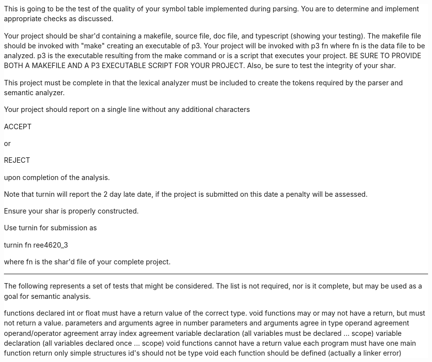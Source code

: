 This is going to be the test of the quality of your symbol
table implemented during parsing. You are to determine and
implement appropriate checks as discussed.

Your project should be shar'd containing a makefile, source file,
doc file, and typescript (showing your testing). The makefile file
should be invoked with "make" creating an executable of p3. Your
project will be invoked with p3 fn where fn is the data file to be
analyzed. p3 is the executable resulting from the make command 
or is a script that executes your project. BE SURE TO PROVIDE BOTH A
MAKEFILE AND A P3 EXECUTABLE SCRIPT FOR YOUR PROJECT. Also, be sure
to test the integrity of your shar.

This project must be complete in that the lexical analyzer must be
included to create the tokens required by the parser and
semantic analyzer.

Your project should report on a single line without any additional
characters

ACCEPT

or 

REJECT

upon completion of the analysis.

Note that turnin will report the 2 day late date, if the project
is submitted on this date a penalty will be assessed.

Ensure your shar is properly constructed. 

Use turnin for submission as

turnin fn ree4620_3

where fn is the shar'd file of your complete project.

--------------------------

The following represents a set of tests that might be considered. The
list is not required, nor is it complete, but may be used as a goal
for semantic analysis.

functions declared int or float  must have a return value of the
   correct type.
void functions may or may not have a return, but must not return a
   value.
parameters and arguments agree in number
parameters and arguments agree in type
operand agreement
operand/operator agreement
array index agreement
variable declaration (all variables must be declared ... scope)
variable declaration (all variables declared once ... scope)
void functions cannot have a return value
each program must have one main function
return only simple structures
id's should not be type void
each function should be defined (actually a linker error)
